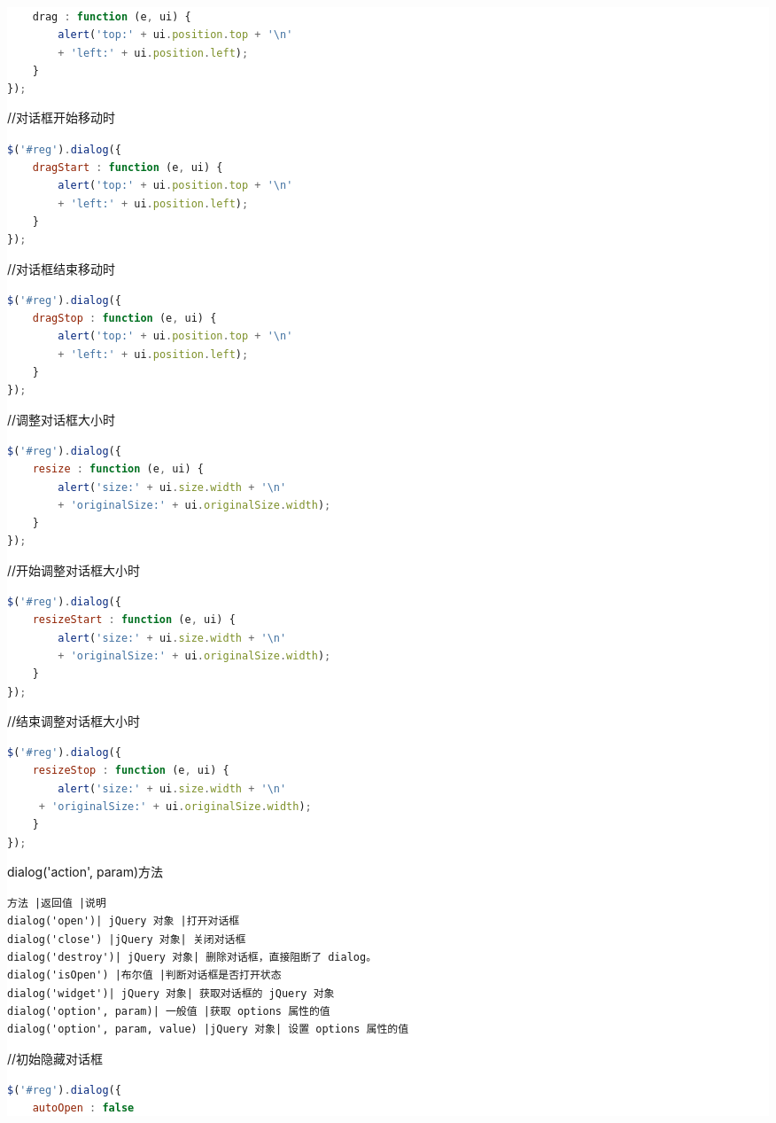 ```javascript
    drag : function (e, ui) {
        alert('top:' + ui.position.top + '\n'
        + 'left:' + ui.position.left);
    }
});
```
//对话框开始移动时
```javascript
$('#reg').dialog({
    dragStart : function (e, ui) {
        alert('top:' + ui.position.top + '\n'
        + 'left:' + ui.position.left);
    }
});
```
//对话框结束移动时
```javascript
$('#reg').dialog({
    dragStop : function (e, ui) {
        alert('top:' + ui.position.top + '\n'
        + 'left:' + ui.position.left);
    }
});
```
//调整对话框大小时
```javascript
$('#reg').dialog({
    resize : function (e, ui) {
        alert('size:' + ui.size.width + '\n'
        + 'originalSize:' + ui.originalSize.width);
    }   
});
```
//开始调整对话框大小时
```javascript
$('#reg').dialog({
    resizeStart : function (e, ui) {
        alert('size:' + ui.size.width + '\n'
        + 'originalSize:' + ui.originalSize.width);
    }
});
```
//结束调整对话框大小时
```javascript
$('#reg').dialog({
    resizeStop : function (e, ui) {
        alert('size:' + ui.size.width + '\n'
     + 'originalSize:' + ui.originalSize.width);
    }
});
```
dialog('action', param)方法
```table
方法 |返回值 |说明
dialog('open')| jQuery 对象 |打开对话框
dialog('close') |jQuery 对象| 关闭对话框
dialog('destroy')| jQuery 对象| 删除对话框，直接阻断了 dialog。
dialog('isOpen') |布尔值 |判断对话框是否打开状态
dialog('widget')| jQuery 对象| 获取对话框的 jQuery 对象
dialog('option', param)| 一般值 |获取 options 属性的值
dialog('option', param, value) |jQuery 对象| 设置 options 属性的值
```
//初始隐藏对话框
```javascript
$('#reg').dialog({
    autoOpen : false
```